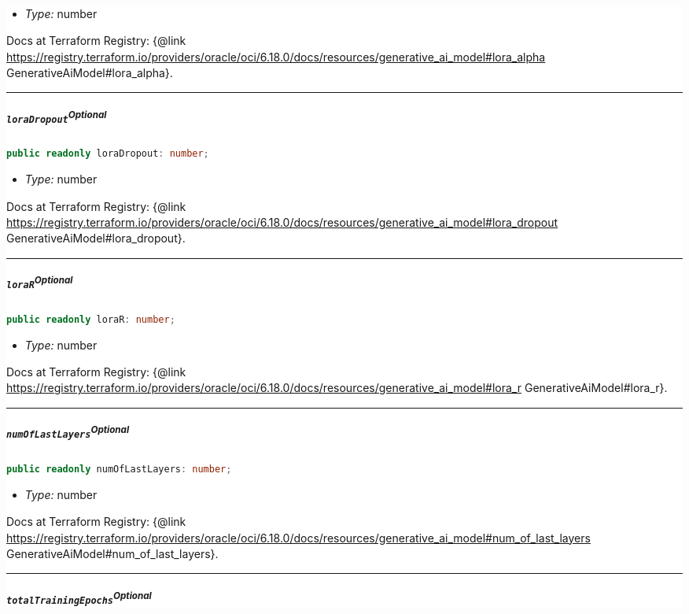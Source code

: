 - *Type:* number

Docs at Terraform Registry: {@link https://registry.terraform.io/providers/oracle/oci/6.18.0/docs/resources/generative_ai_model#lora_alpha GenerativeAiModel#lora_alpha}.

---

##### `loraDropout`<sup>Optional</sup> <a name="loraDropout" id="rhizo-co-terraform-provider-oci.generativeAiModel.GenerativeAiModelFineTuneDetailsTrainingConfig.property.loraDropout"></a>

```typescript
public readonly loraDropout: number;
```

- *Type:* number

Docs at Terraform Registry: {@link https://registry.terraform.io/providers/oracle/oci/6.18.0/docs/resources/generative_ai_model#lora_dropout GenerativeAiModel#lora_dropout}.

---

##### `loraR`<sup>Optional</sup> <a name="loraR" id="rhizo-co-terraform-provider-oci.generativeAiModel.GenerativeAiModelFineTuneDetailsTrainingConfig.property.loraR"></a>

```typescript
public readonly loraR: number;
```

- *Type:* number

Docs at Terraform Registry: {@link https://registry.terraform.io/providers/oracle/oci/6.18.0/docs/resources/generative_ai_model#lora_r GenerativeAiModel#lora_r}.

---

##### `numOfLastLayers`<sup>Optional</sup> <a name="numOfLastLayers" id="rhizo-co-terraform-provider-oci.generativeAiModel.GenerativeAiModelFineTuneDetailsTrainingConfig.property.numOfLastLayers"></a>

```typescript
public readonly numOfLastLayers: number;
```

- *Type:* number

Docs at Terraform Registry: {@link https://registry.terraform.io/providers/oracle/oci/6.18.0/docs/resources/generative_ai_model#num_of_last_layers GenerativeAiModel#num_of_last_layers}.

---

##### `totalTrainingEpochs`<sup>Optional</sup> <a name="totalTrainingEpochs" id="rhizo-co-terraform-provider-oci.generativeAiModel.GenerativeAiModelFineTuneDetailsTrainingConfig.property.totalTrainingEpochs"></a>

